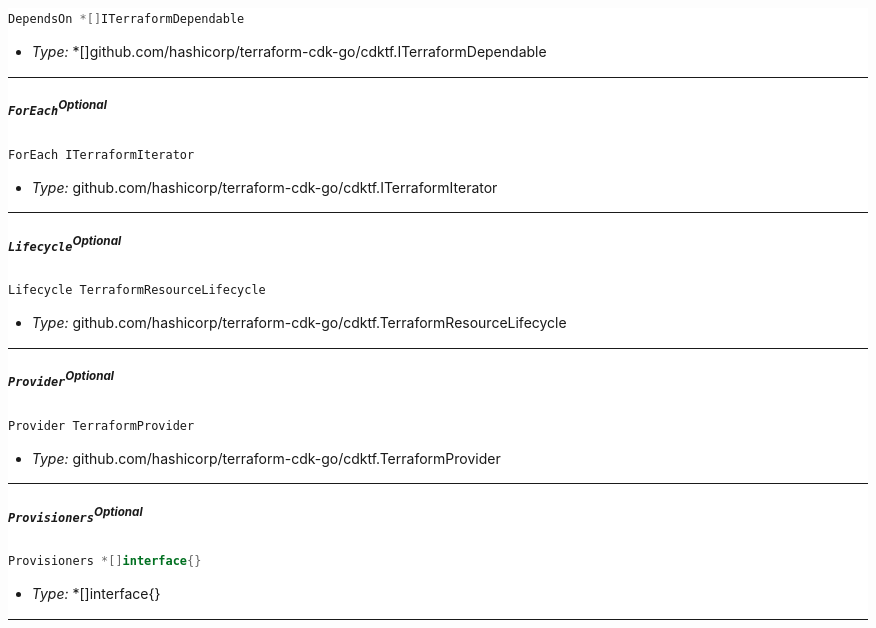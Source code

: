 ```go
DependsOn *[]ITerraformDependable
```

- *Type:* *[]github.com/hashicorp/terraform-cdk-go/cdktf.ITerraformDependable

---

##### `ForEach`<sup>Optional</sup> <a name="ForEach" id="rhizo-co-terraform-provider-oci.dataOciVnMonitoringPathAnalyzerTests.DataOciVnMonitoringPathAnalyzerTestsConfig.property.forEach"></a>

```go
ForEach ITerraformIterator
```

- *Type:* github.com/hashicorp/terraform-cdk-go/cdktf.ITerraformIterator

---

##### `Lifecycle`<sup>Optional</sup> <a name="Lifecycle" id="rhizo-co-terraform-provider-oci.dataOciVnMonitoringPathAnalyzerTests.DataOciVnMonitoringPathAnalyzerTestsConfig.property.lifecycle"></a>

```go
Lifecycle TerraformResourceLifecycle
```

- *Type:* github.com/hashicorp/terraform-cdk-go/cdktf.TerraformResourceLifecycle

---

##### `Provider`<sup>Optional</sup> <a name="Provider" id="rhizo-co-terraform-provider-oci.dataOciVnMonitoringPathAnalyzerTests.DataOciVnMonitoringPathAnalyzerTestsConfig.property.provider"></a>

```go
Provider TerraformProvider
```

- *Type:* github.com/hashicorp/terraform-cdk-go/cdktf.TerraformProvider

---

##### `Provisioners`<sup>Optional</sup> <a name="Provisioners" id="rhizo-co-terraform-provider-oci.dataOciVnMonitoringPathAnalyzerTests.DataOciVnMonitoringPathAnalyzerTestsConfig.property.provisioners"></a>

```go
Provisioners *[]interface{}
```

- *Type:* *[]interface{}

---
